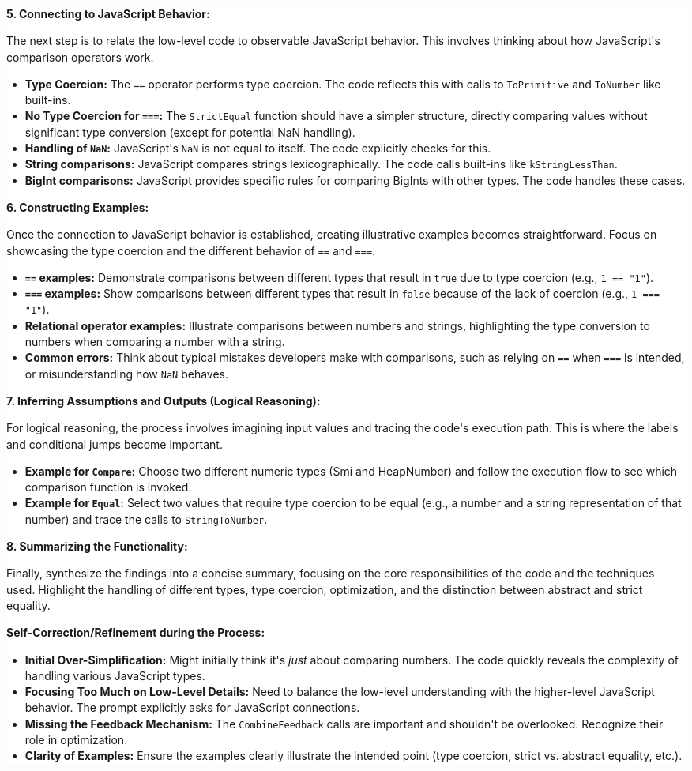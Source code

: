 **5. Connecting to JavaScript Behavior:**

The next step is to relate the low-level code to observable JavaScript behavior. This involves thinking about how JavaScript's comparison operators work.

* **Type Coercion:**  The `==` operator performs type coercion. The code reflects this with calls to `ToPrimitive` and `ToNumber` like built-ins.
* **No Type Coercion for `===`:**  The `StrictEqual` function should have a simpler structure, directly comparing values without significant type conversion (except for potential NaN handling).
* **Handling of `NaN`:**  JavaScript's `NaN` is not equal to itself. The code explicitly checks for this.
* **String comparisons:** JavaScript compares strings lexicographically. The code calls built-ins like `kStringLessThan`.
* **BigInt comparisons:**  JavaScript provides specific rules for comparing BigInts with other types. The code handles these cases.

**6. Constructing Examples:**

Once the connection to JavaScript behavior is established, creating illustrative examples becomes straightforward. Focus on showcasing the type coercion and the different behavior of `==` and `===`.

* **`==` examples:**  Demonstrate comparisons between different types that result in `true` due to type coercion (e.g., `1 == "1"`).
* **`===` examples:** Show comparisons between different types that result in `false` because of the lack of coercion (e.g., `1 === "1"`).
* **Relational operator examples:**  Illustrate comparisons between numbers and strings, highlighting the type conversion to numbers when comparing a number with a string.
* **Common errors:** Think about typical mistakes developers make with comparisons, such as relying on `==` when `===` is intended, or misunderstanding how `NaN` behaves.

**7. Inferring Assumptions and Outputs (Logical Reasoning):**

For logical reasoning, the process involves imagining input values and tracing the code's execution path. This is where the labels and conditional jumps become important.

* **Example for `Compare`:** Choose two different numeric types (Smi and HeapNumber) and follow the execution flow to see which comparison function is invoked.
* **Example for `Equal`:** Select two values that require type coercion to be equal (e.g., a number and a string representation of that number) and trace the calls to `StringToNumber`.

**8. Summarizing the Functionality:**

Finally, synthesize the findings into a concise summary, focusing on the core responsibilities of the code and the techniques used. Highlight the handling of different types, type coercion, optimization, and the distinction between abstract and strict equality.

**Self-Correction/Refinement during the Process:**

* **Initial Over-Simplification:**  Might initially think it's *just* about comparing numbers. The code quickly reveals the complexity of handling various JavaScript types.
* **Focusing Too Much on Low-Level Details:**  Need to balance the low-level understanding with the higher-level JavaScript behavior. The prompt explicitly asks for JavaScript connections.
* **Missing the Feedback Mechanism:**  The `CombineFeedback` calls are important and shouldn't be overlooked. Recognize their role in optimization.
* **Clarity of Examples:** Ensure the examples clearly illustrate the intended point (type coercion, strict vs. abstract equality, etc.).
